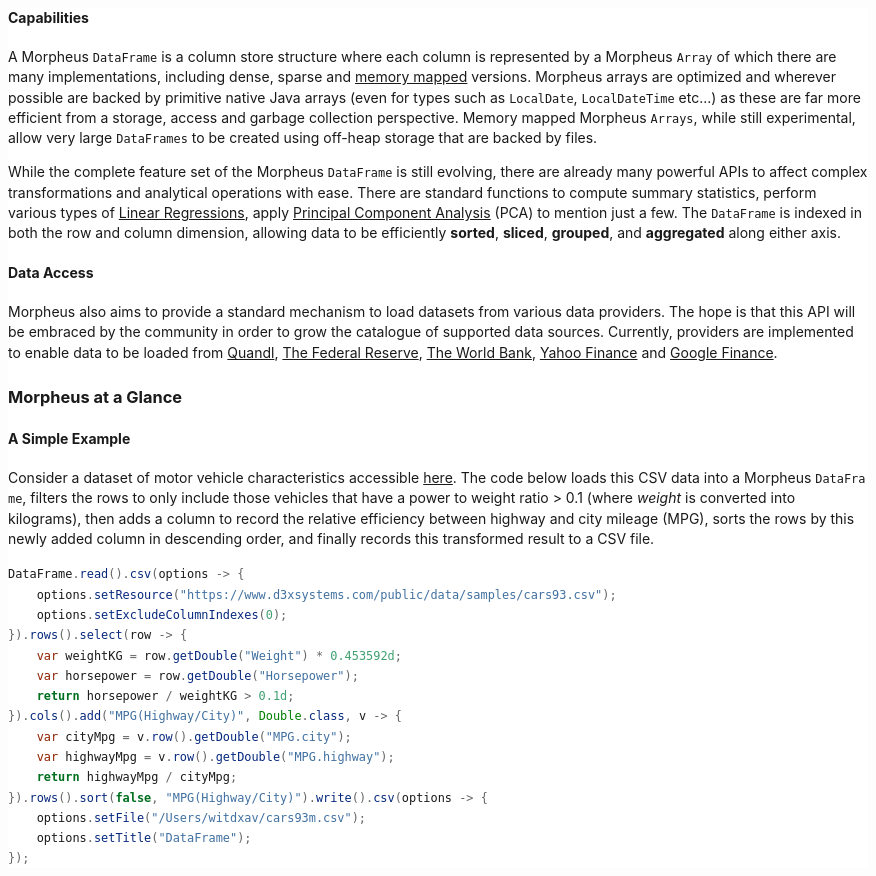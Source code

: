 #### Capabilities    

A Morpheus `DataFrame` is a column store structure where each column is represented by a Morpheus `Array` of which there are many 
implementations, including dense, sparse and [memory mapped](https://en.wikipedia.org/wiki/Memory-mapped_file) versions. Morpheus arrays 
are optimized and wherever possible are backed by primitive native Java arrays (even for types such as `LocalDate`, `LocalDateTime` etc...) 
as these are far more efficient from a storage, access and garbage collection perspective. Memory mapped Morpheus `Arrays`, while still 
experimental, allow very large `DataFrames` to be created using off-heap storage that are backed by files.

While the complete feature set of the Morpheus `DataFrame` is still evolving, there are already many powerful APIs to affect complex 
transformations and analytical operations with ease. There are standard functions to compute summary statistics, perform various types 
of [Linear Regressions](https://en.wikipedia.org/wiki/Linear_regression), apply [Principal Component Analysis](https://en.wikipedia.org/wiki/Principal_component_analysis) 
(PCA) to mention just a few. The `DataFrame` is indexed in both the row and column dimension, allowing data to be efficiently **sorted**, 
**sliced**, **grouped**, and **aggregated** along either axis.

#### Data Access

Morpheus also aims to provide a standard mechanism to load datasets from various data providers. The hope is that this API will 
be embraced by the community in order to grow the catalogue of supported data sources. Currently, providers are implemented to enable 
data to be loaded from [Quandl](https://www.quandl.com/), [The Federal Reserve](https://research.stlouisfed.org/fred2/), 
[The World Bank](http://www.worldbank.org/), [Yahoo Finance](http://finance.yahoo.com/) and [Google Finance](https://www.google.com/finance).

### Morpheus at a Glance

#### A Simple Example

Consider a dataset of motor vehicle characteristics accessible [here](https://www.d3xsystems.com/public/data/samples/cars93.csv).
The code below loads this CSV data into a Morpheus `DataFrame`, filters the rows to only include those vehicles that have a power 
to weight ratio > 0.1 (where *weight* is converted into kilograms), then adds a column to record the relative efficiency between highway 
and city mileage (MPG), sorts the rows by this newly added column in descending order, and finally records this transformed result 
to a CSV file.

<?prettify?>
```java
DataFrame.read().csv(options -> {
    options.setResource("https://www.d3xsystems.com/public/data/samples/cars93.csv");
    options.setExcludeColumnIndexes(0);
}).rows().select(row -> {
    var weightKG = row.getDouble("Weight") * 0.453592d;
    var horsepower = row.getDouble("Horsepower");
    return horsepower / weightKG > 0.1d;
}).cols().add("MPG(Highway/City)", Double.class, v -> {
    var cityMpg = v.row().getDouble("MPG.city");
    var highwayMpg = v.row().getDouble("MPG.highway");
    return highwayMpg / cityMpg;
}).rows().sort(false, "MPG(Highway/City)").write().csv(options -> {
    options.setFile("/Users/witdxav/cars93m.csv");
    options.setTitle("DataFrame");
});
```